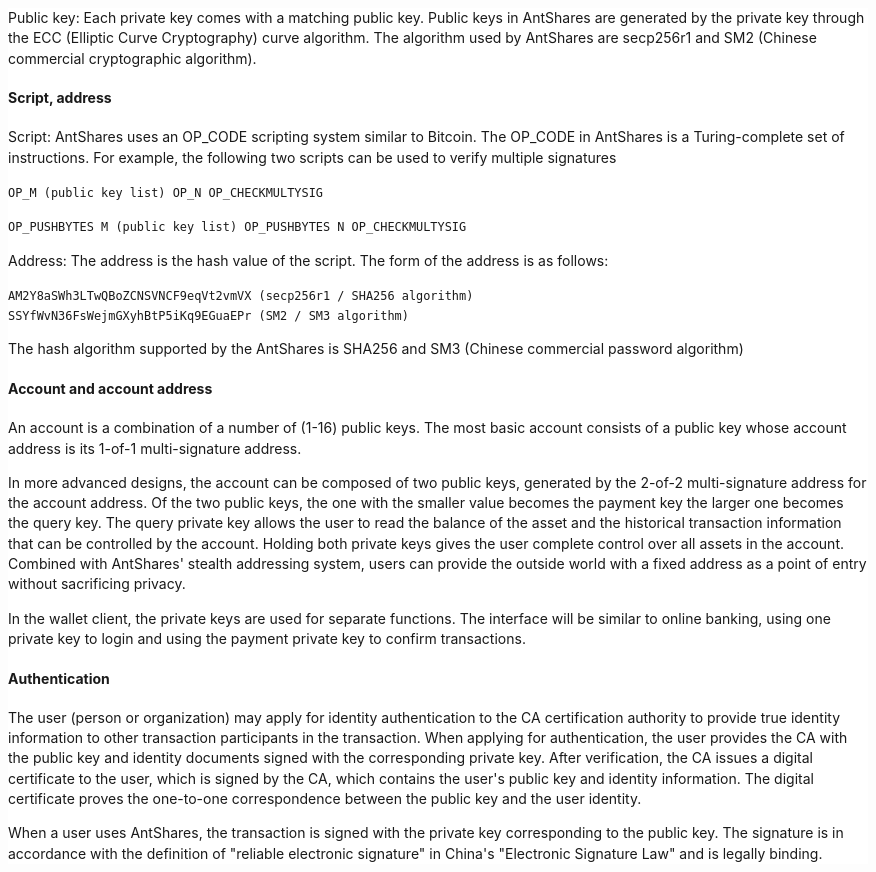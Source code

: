 Public key: Each private key comes with a matching public key. Public keys in AntShares are generated by the private key through the ECC (Elliptic Curve Cryptography) curve algorithm. The algorithm used by AntShares are secp256r1 and SM2 (Chinese commercial cryptographic algorithm).

#### Script, address

Script: AntShares uses an OP_CODE scripting system similar to Bitcoin. The OP_CODE in AntShares is a Turing-complete set of instructions. For example, the following two scripts can be used to verify multiple signatures

```
OP_M (public key list) OP_N OP_CHECKMULTYSIG
```

```
OP_PUSHBYTES M (public key list) OP_PUSHBYTES N OP_CHECKMULTYSIG
```

Address: The address is the hash value of the script. The form of the address is as follows:

```
AM2Y8aSWh3LTwQBoZCNSVNCF9eqVt2vmVX (secp256r1 / SHA256 algorithm)
SSYfWvN36FsWejmGXyhBtP5iKq9EGuaEPr (SM2 / SM3 algorithm)
```

The hash algorithm supported by the AntShares is SHA256 and SM3 (Chinese commercial password algorithm)

#### Account and account address

An account is a combination of a number of (1-16) public keys. The most basic account consists of a public key whose account address is its 1-of-1 multi-signature address.

In more advanced designs, the account can be composed of two public keys, generated by the 2-of-2 multi-signature address for the account address. Of the two public keys, the one with the smaller value becomes the payment key the larger one becomes the query key. The query private key allows the user to read the balance of the asset and the historical transaction information that can be controlled by the account. Holding both private keys gives the user complete control over all assets in the account. Combined with AntShares' stealth addressing system, users can provide the outside world with a fixed address as a point of entry without sacrificing privacy.

In the wallet client, the private keys are used for separate functions. The interface will be similar to online banking, using one private key to login and using the payment private key to confirm transactions.

#### Authentication

The user (person or organization) may apply for identity authentication to the CA certification authority to provide true identity information to other transaction participants in the transaction. When applying for authentication, the user provides the CA with the public key and identity documents signed with the corresponding private key. After verification, the CA issues a digital certificate to the user, which is signed by the CA, which contains the user's public key and identity information. The digital certificate proves the one-to-one correspondence between the public key and the user identity.

When a user uses AntShares, the transaction is signed with the private key corresponding to the public key. The signature is in accordance with the definition of "reliable electronic signature" in China's "Electronic Signature Law" and is legally binding.
